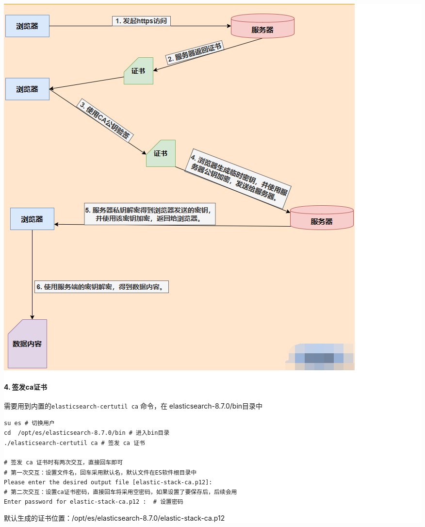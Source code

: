 ![4-3-3](/img/sql/es/4-3-3.jpg)


#### 4. 签发ca证书
需要用到内置的`elasticsearch-certutil ca` 命令，在 elasticsearch-8.7.0/bin目录中

```shell
su es # 切换用户
cd  /opt/es/elasticsearch-8.7.0/bin # 进入bin目录
./elasticsearch-certutil ca # 签发 ca 证书

# 签发 ca 证书时有两次交互，直接回车即可
# 第一次交互：设置文件名，回车采用默认名，默认文件在ES软件根目录中
Please enter the desired output file [elastic-stack-ca.p12]: 
# 第二次交互：设置ca证书密码，直接回车将采用空密码，如果设置了要保存后，后续会用
Enter password for elastic-stack-ca.p12 :  # 设置密码
```
默认生成的证书位置：/opt/es/elasticsearch-8.7.0/elastic-stack-ca.p12
